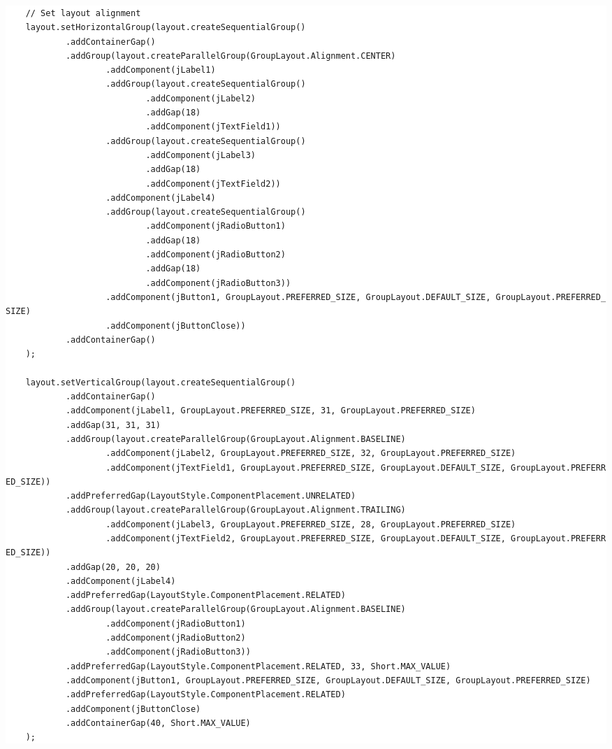         // Set layout alignment
        layout.setHorizontalGroup(layout.createSequentialGroup()
                .addContainerGap()
                .addGroup(layout.createParallelGroup(GroupLayout.Alignment.CENTER)
                        .addComponent(jLabel1)
                        .addGroup(layout.createSequentialGroup()
                                .addComponent(jLabel2)
                                .addGap(18)
                                .addComponent(jTextField1))
                        .addGroup(layout.createSequentialGroup()
                                .addComponent(jLabel3)
                                .addGap(18)
                                .addComponent(jTextField2))
                        .addComponent(jLabel4)
                        .addGroup(layout.createSequentialGroup()
                                .addComponent(jRadioButton1)
                                .addGap(18)
                                .addComponent(jRadioButton2)
                                .addGap(18)
                                .addComponent(jRadioButton3))
                        .addComponent(jButton1, GroupLayout.PREFERRED_SIZE, GroupLayout.DEFAULT_SIZE, GroupLayout.PREFERRED_SIZE)
                        .addComponent(jButtonClose))
                .addContainerGap()
        );

        layout.setVerticalGroup(layout.createSequentialGroup()
                .addContainerGap()
                .addComponent(jLabel1, GroupLayout.PREFERRED_SIZE, 31, GroupLayout.PREFERRED_SIZE)
                .addGap(31, 31, 31)
                .addGroup(layout.createParallelGroup(GroupLayout.Alignment.BASELINE)
                        .addComponent(jLabel2, GroupLayout.PREFERRED_SIZE, 32, GroupLayout.PREFERRED_SIZE)
                        .addComponent(jTextField1, GroupLayout.PREFERRED_SIZE, GroupLayout.DEFAULT_SIZE, GroupLayout.PREFERRED_SIZE))
                .addPreferredGap(LayoutStyle.ComponentPlacement.UNRELATED)
                .addGroup(layout.createParallelGroup(GroupLayout.Alignment.TRAILING)
                        .addComponent(jLabel3, GroupLayout.PREFERRED_SIZE, 28, GroupLayout.PREFERRED_SIZE)
                        .addComponent(jTextField2, GroupLayout.PREFERRED_SIZE, GroupLayout.DEFAULT_SIZE, GroupLayout.PREFERRED_SIZE))
                .addGap(20, 20, 20)
                .addComponent(jLabel4)
                .addPreferredGap(LayoutStyle.ComponentPlacement.RELATED)
                .addGroup(layout.createParallelGroup(GroupLayout.Alignment.BASELINE)
                        .addComponent(jRadioButton1)
                        .addComponent(jRadioButton2)
                        .addComponent(jRadioButton3))
                .addPreferredGap(LayoutStyle.ComponentPlacement.RELATED, 33, Short.MAX_VALUE)
                .addComponent(jButton1, GroupLayout.PREFERRED_SIZE, GroupLayout.DEFAULT_SIZE, GroupLayout.PREFERRED_SIZE)
                .addPreferredGap(LayoutStyle.ComponentPlacement.RELATED)
                .addComponent(jButtonClose)
                .addContainerGap(40, Short.MAX_VALUE)
        );
